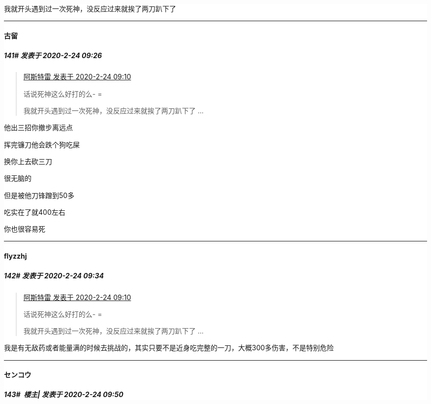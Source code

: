 我就开头遇到过一次死神，没反应过来就挨了两刀趴下了







*****

####  古留  
##### 141#       发表于 2020-2-24 09:26



<blockquote><a href="httphttps://bbs.saraba1st.com/2b/forum.php?mod=redirect&amp;goto=findpost&amp;pid=46505897&amp;ptid=1913532" target="_blank">阿斯特雷 发表于 2020-2-24 09:10</a>

话说死神这么好打的么- =

我就开头遇到过一次死神，没反应过来就挨了两刀趴下了 ...</blockquote>
他出三招你撤步离远点

挥完镰刀他会跌个狗吃屎

换你上去砍三刀

很无脑的


但是被他刀锋蹭到50多

吃实在了就400左右

你也很容易死







*****

####  flyzzhj  
##### 142#       发表于 2020-2-24 09:34



<blockquote><a href="httphttps://bbs.saraba1st.com/2b/forum.php?mod=redirect&amp;goto=findpost&amp;pid=46505897&amp;ptid=1913532" target="_blank">阿斯特雷 发表于 2020-2-24 09:10</a>

话说死神这么好打的么- =

我就开头遇到过一次死神，没反应过来就挨了两刀趴下了 ...</blockquote>
我是有无敌药或者能量满的时候去挑战的，其实只要不是近身吃完整的一刀，大概300多伤害，不是特别危险







*****

####  センコウ  
##### 143#         楼主| 发表于 2020-2-24 09:50
